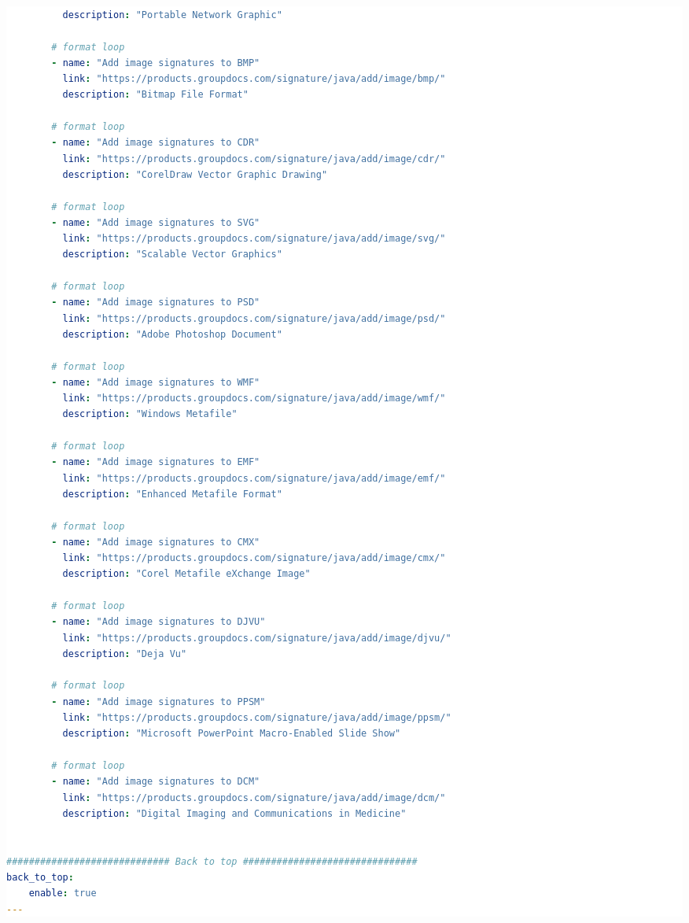 ```yaml
          description: "Portable Network Graphic"

        # format loop
        - name: "Add image signatures to BMP"
          link: "https://products.groupdocs.com/signature/java/add/image/bmp/"
          description: "Bitmap File Format"

        # format loop
        - name: "Add image signatures to CDR"
          link: "https://products.groupdocs.com/signature/java/add/image/cdr/"
          description: "CorelDraw Vector Graphic Drawing"

        # format loop
        - name: "Add image signatures to SVG"
          link: "https://products.groupdocs.com/signature/java/add/image/svg/"
          description: "Scalable Vector Graphics"

        # format loop
        - name: "Add image signatures to PSD"
          link: "https://products.groupdocs.com/signature/java/add/image/psd/"
          description: "Adobe Photoshop Document"

        # format loop
        - name: "Add image signatures to WMF"
          link: "https://products.groupdocs.com/signature/java/add/image/wmf/"
          description: "Windows Metafile"

        # format loop
        - name: "Add image signatures to EMF"
          link: "https://products.groupdocs.com/signature/java/add/image/emf/"
          description: "Enhanced Metafile Format"

        # format loop
        - name: "Add image signatures to CMX"
          link: "https://products.groupdocs.com/signature/java/add/image/cmx/"
          description: "Corel Metafile eXchange Image"

        # format loop
        - name: "Add image signatures to DJVU"
          link: "https://products.groupdocs.com/signature/java/add/image/djvu/"
          description: "Deja Vu"

        # format loop
        - name: "Add image signatures to PPSM"
          link: "https://products.groupdocs.com/signature/java/add/image/ppsm/"
          description: "Microsoft PowerPoint Macro-Enabled Slide Show"

        # format loop
        - name: "Add image signatures to DCM"
          link: "https://products.groupdocs.com/signature/java/add/image/dcm/"
          description: "Digital Imaging and Communications in Medicine"


############################# Back to top ###############################
back_to_top:
    enable: true
---
```

